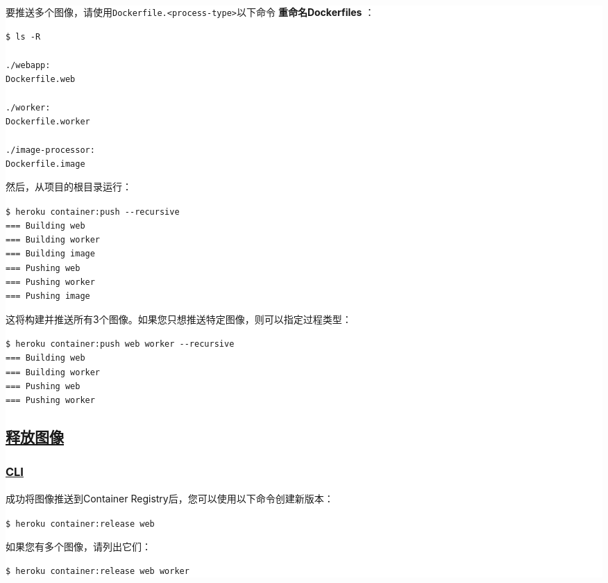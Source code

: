 要推送多个图像，请使用`Dockerfile.<process-type>`以下命令 **重命名Dockerfiles** ：

```
$ ls -R

./webapp:
Dockerfile.web

./worker:
Dockerfile.worker

./image-processor:
Dockerfile.image
```

然后，从项目的根目录运行：

```
$ heroku container:push --recursive
=== Building web
=== Building worker
=== Building image
=== Pushing web
=== Pushing worker
=== Pushing image
```

这将构建并推送所有3个图像。如果您只想推送特定图像，则可以指定过程类型：

```
$ heroku container:push web worker --recursive
=== Building web
=== Building worker
=== Pushing web
=== Pushing worker
```

## [释放图像](https://devcenter.heroku.com/articles/container-registry-and-runtime#releasing-an-image)

### [CLI](https://devcenter.heroku.com/articles/container-registry-and-runtime#cli)

成功将图像推送到Container Registry后，您可以使用以下命令创建新版本：

```
$ heroku container:release web
```

如果您有多个图像，请列出它们：

```
$ heroku container:release web worker
```

<div class="note">
